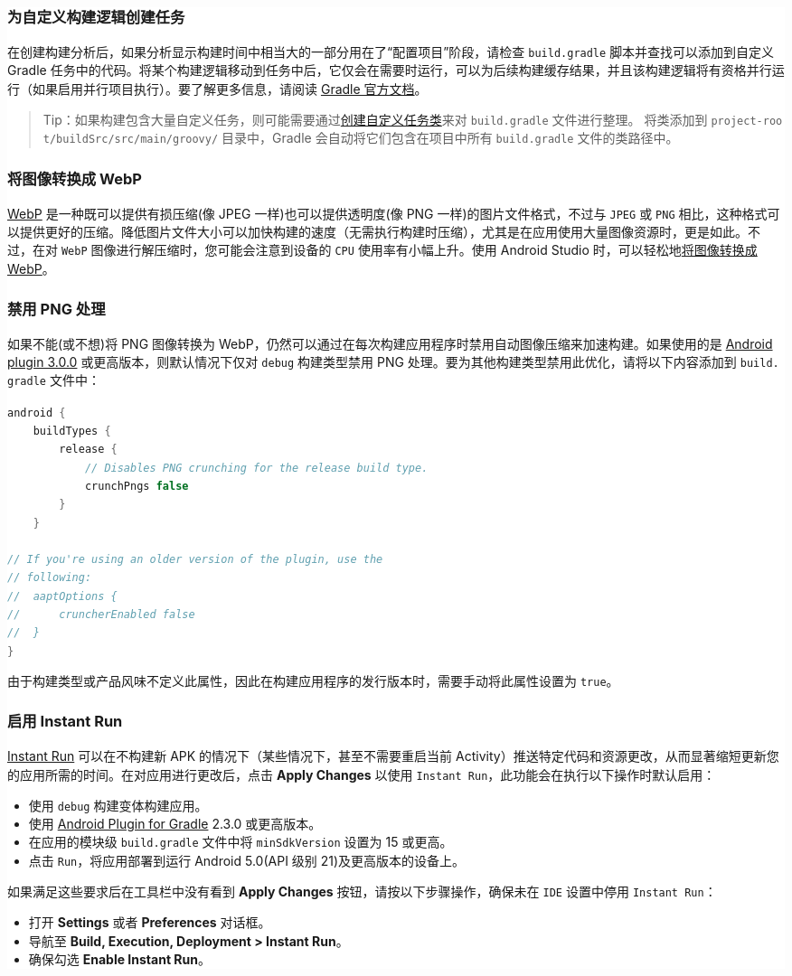 ### 为自定义构建逻辑创建任务 ###
在创建构建分析后，如果分析显示构建时间中相当大的一部分用在了“配置项目”阶段，请检查 `build.gradle` 脚本并查找可以添加到自定义 Gradle 任务中的代码。将某个构建逻辑移动到任务中后，它仅会在需要时运行，可以为后续构建缓存结果，并且该构建逻辑将有资格并行运行（如果启用并行项目执行）。要了解更多信息，请阅读 [Gradle 官方文档](https://docs.gradle.org/current/userguide/more_about_tasks.html)。

> Tip：如果构建包含大量自定义任务，则可能需要通过[创建自定义任务类](https://docs.gradle.org/current/userguide/custom_tasks.html)来对 `build.gradle` 文件进行整理。 将类添加到 `project-root/buildSrc/src/main/groovy/` 目录中，Gradle 会自动将它们包含在项目中所有 `build.gradle` 文件的类路径中。

### 将图像转换成 WebP ###
[WebP](https://developers.google.cn/speed/webp/) 是一种既可以提供有损压缩(像 JPEG 一样)也可以提供透明度(像 PNG 一样)的图片文件格式，不过与 `JPEG` 或 `PNG` 相比，这种格式可以提供更好的压缩。降低图片文件大小可以加快构建的速度（无需执行构建时压缩），尤其是在应用使用大量图像资源时，更是如此。不过，在对 `WebP` 图像进行解压缩时，您可能会注意到设备的 `CPU` 使用率有小幅上升。使用 Android Studio 时，可以轻松地[将图像转换成 WebP](https://developer.android.google.cn/studio/write/convert-webp.html#convert_images_to_webp)。

### 禁用 PNG 处理 ###
如果不能(或不想)将 PNG 图像转换为 WebP，仍然可以通过在每次构建应用程序时禁用自动图像压缩来加速构建。如果使用的是 [Android plugin 3.0.0](https://developer.android.google.cn/studio/releases/gradle-plugin.html#3-0-0) 或更高版本，则默认情况下仅对 `debug` 构建类型禁用 PNG 处理。要为其他构建类型禁用此优化，请将以下内容添加到 `build.gradle` 文件中：
```gradle
android {
    buildTypes {
        release {
            // Disables PNG crunching for the release build type.
            crunchPngs false
        }
    }

// If you're using an older version of the plugin, use the
// following:
//  aaptOptions {
//      cruncherEnabled false
//  }
}
```

由于构建类型或产品风味不定义此属性，因此在构建应用程序的发行版本时，需要手动将此属性设置为 `true`。

### 启用 Instant Run ###
[Instant Run](https://developer.android.google.cn/studio/run/index.html#instant-run) 可以在不构建新 APK 的情况下（某些情况下，甚至不需要重启当前 Activity）推送特定代码和资源更改，从而显著缩短更新您的应用所需的时间。在对应用进行更改后，点击 **Apply Changes** 以使用 `Instant Run`，此功能会在执行以下操作时默认启用：
 - 使用 `debug` 构建变体构建应用。
 - 使用 [Android Plugin for Gradle](https://developer.android.google.cn/studio/releases/gradle-plugin.html) 2.3.0 或更高版本。
 - 在应用的模块级 `build.gradle` 文件中将 `minSdkVersion` 设置为 15 或更高。
 - 点击 `Run`，将应用部署到运行 Android 5.0(API 级别 21)及更高版本的设备上。

如果满足这些要求后在工具栏中没有看到 **Apply Changes** 按钮，请按以下步骤操作，确保未在 `IDE` 设置中停用 `Instant Run`：
 - 打开 **Settings** 或者 **Preferences** 对话框。
 - 导航至 **Build, Execution, Deployment > Instant Run**。
 - 确保勾选 **Enable Instant Run**。
